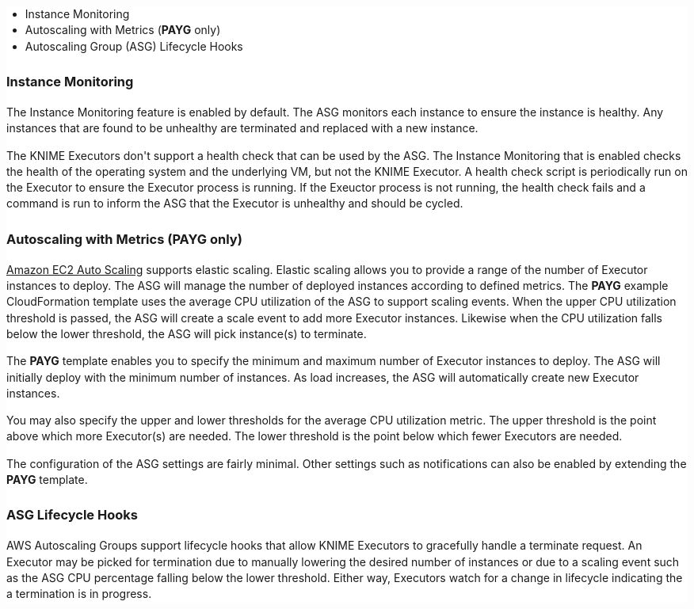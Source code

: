 * Instance Monitoring
* Autoscaling with Metrics (**PAYG** only)
* Autoscaling Group (ASG) Lifecycle Hooks

### Instance Monitoring

The Instance Monitoring feature is enabled by default. The ASG monitors each instance to ensure the instance is healthy. Any
instances that are found to be unhealthy are terminated and replaced with a new instance.

The KNIME Executors don't support a health check that can be used by the ASG. The Instance Monitoring that is enabled checks the health
of the operating system and the underlying VM, but not the KNIME Executor. A health check script is periodically run on the Executor
to ensure the Executor process is running. If the Exeuctor process is not running, the health check fails and a command is run
to inform the ASG that the Executor is unhealthy and should be cycled.

### Autoscaling with Metrics (**PAYG only**)

[Amazon EC2 Auto Scaling](https://docs.aws.amazon.com/autoscaling/ec2/userguide/what-is-amazon-ec2-auto-scaling.html)
supports elastic scaling. Elastic scaling allows you to provide a range of the number of Executor instances to deploy.  The ASG
will manage the number of deployed instances according to defined metrics. The **PAYG** example CloudFormation template
uses the average CPU utilization
of the ASG to support scaling events. When the upper CPU utilization threshold is passed, the ASG will create a scale event to add more
Executor instances. Likewise when the CPU utilization falls below the lower threshold, the ASG will pick instance(s) to terminate.

The **PAYG** template enables you to specify the minimum and maximum number of Executor instances to deploy. The ASG will initially
deploy with the minimum number of instances. As load increases, the ASG will automatically create new Executor instances.

You may also specify the upper and lower thresholds for the average CPU utilization metric. The upper threshold is the
point above which more Executor(s) are needed. The lower threshold is the point below which fewer Executors are needed.

The configuration of the ASG settings are fairly minimal. Other settings such as notifications can also be enabled by
extending the **PAYG** template.

### ASG Lifecycle Hooks

AWS Autoscaling Groups support lifecycle hooks that allow KNIME Executors to gracefully handle a terminate request.
An Executor may be picked for termination due to manually lowering the desired number of instances or due to a scaling
event such as the ASG CPU percentage falling below the lower threshold. Either way, Executors watch for a
change in lifecycle indicating the a termination is in progress.
